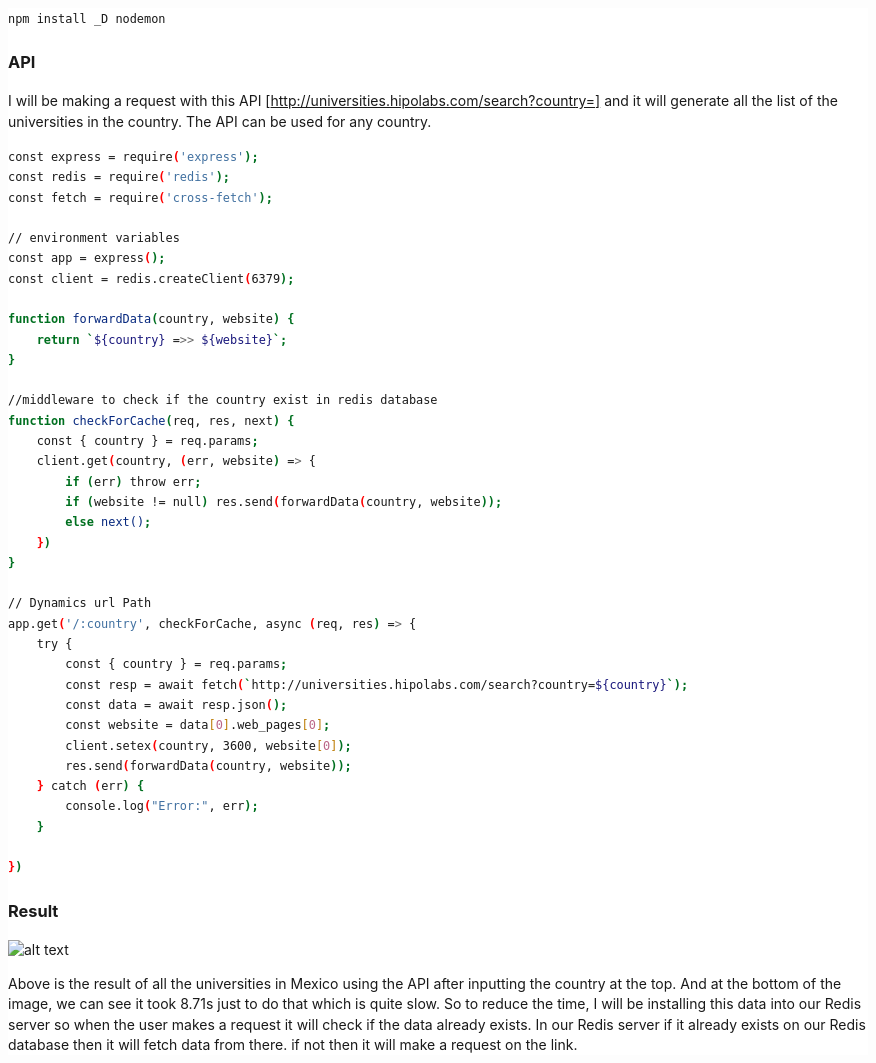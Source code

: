 ```bash
npm install _D nodemon
```
### API
I will be making a request with this  API [http://universities.hipolabs.com/search?country=] and it will generate all the list of the universities in the country. The API can be used for any country.

```bash
const express = require('express');
const redis = require('redis');
const fetch = require('cross-fetch');

// environment variables
const app = express();
const client = redis.createClient(6379);

function forwardData(country, website) {
    return `${country} =>> ${website}`;
}

//middleware to check if the country exist in redis database
function checkForCache(req, res, next) {
    const { country } = req.params;
    client.get(country, (err, website) => {
        if (err) throw err;
        if (website != null) res.send(forwardData(country, website));
        else next();
    })
}

// Dynamics url Path
app.get('/:country', checkForCache, async (req, res) => {
    try {
        const { country } = req.params;
        const resp = await fetch(`http://universities.hipolabs.com/search?country=${country}`);
        const data = await resp.json();
        const website = data[0].web_pages[0];
        client.setex(country, 3600, website[0]);
        res.send(forwardData(country, website));
    } catch (err) {
        console.log("Error:", err);
    }

})

```
### Result


 <img src="redis screenshot1 (1).jpg" alt="alt text" height="500" width="600"/>

 Above is the result of all the universities in Mexico using the API after inputting the country at the top. And at the bottom of the image, we can see it took 8.71s just to do that which is quite slow. So to reduce the time, I will be installing this data into our Redis server so when the user makes a request it will check if the data already exists.
In our Redis server if it already exists on our Redis database then it will fetch data from there. if not then it will make a request on the link. 
